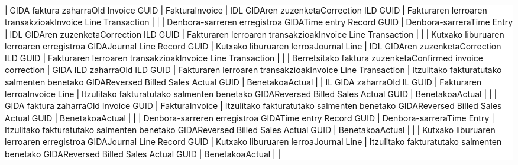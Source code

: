 | <span data-ttu-id="b4358-236">GIDA faktura zaharra</span><span class="sxs-lookup"><span data-stu-id="b4358-236">Old Invoice GUID</span></span>             | <span data-ttu-id="b4358-237">Faktura</span><span class="sxs-lookup"><span data-stu-id="b4358-237">Invoice</span></span>                  | <span data-ttu-id="b4358-238">IDL GIDAren zuzenketa</span><span class="sxs-lookup"><span data-stu-id="b4358-238">Correction ILD GUID</span></span>               | <span data-ttu-id="b4358-239">Fakturaren lerroaren transakzioak</span><span class="sxs-lookup"><span data-stu-id="b4358-239">Invoice Line Transaction</span></span>          |                          |
| <span data-ttu-id="b4358-240">Denbora-sarreren erregistroa GIDA</span><span class="sxs-lookup"><span data-stu-id="b4358-240">Time entry Record GUID</span></span>       | <span data-ttu-id="b4358-241">Denbora-sarrera</span><span class="sxs-lookup"><span data-stu-id="b4358-241">Time Entry</span></span>               | <span data-ttu-id="b4358-242">IDL GIDAren zuzenketa</span><span class="sxs-lookup"><span data-stu-id="b4358-242">Correction ILD GUID</span></span>               | <span data-ttu-id="b4358-243">Fakturaren lerroaren transakzioak</span><span class="sxs-lookup"><span data-stu-id="b4358-243">Invoice Line Transaction</span></span>          |                          |
| <span data-ttu-id="b4358-244">Kutxako liburuaren lerroaren erregistroa GIDA</span><span class="sxs-lookup"><span data-stu-id="b4358-244">Journal Line Record GUID</span></span>     | <span data-ttu-id="b4358-245">Kutxako liburuaren lerroa</span><span class="sxs-lookup"><span data-stu-id="b4358-245">Journal Line</span></span>             | <span data-ttu-id="b4358-246">IDL GIDAren zuzenketa</span><span class="sxs-lookup"><span data-stu-id="b4358-246">Correction ILD GUID</span></span>               | <span data-ttu-id="b4358-247">Fakturaren lerroaren transakzioak</span><span class="sxs-lookup"><span data-stu-id="b4358-247">Invoice Line Transaction</span></span>          |                          |
| <span data-ttu-id="b4358-248">Berretsitako faktura zuzenketa</span><span class="sxs-lookup"><span data-stu-id="b4358-248">Confirmed invoice correction</span></span> | <span data-ttu-id="b4358-249">GIDA ILD zaharra</span><span class="sxs-lookup"><span data-stu-id="b4358-249">Old ILD GUID</span></span>             | <span data-ttu-id="b4358-250">Fakturaren lerroaren transakzioak</span><span class="sxs-lookup"><span data-stu-id="b4358-250">Invoice Line Transaction</span></span>          | <span data-ttu-id="b4358-251">Itzulitako fakturatutako salmenten benetako GIDA</span><span class="sxs-lookup"><span data-stu-id="b4358-251">Reversed Billed Sales Actual GUID</span></span> | <span data-ttu-id="b4358-252">Benetakoa</span><span class="sxs-lookup"><span data-stu-id="b4358-252">Actual</span></span>                   |
| <span data-ttu-id="b4358-253">IL GIDA zaharra</span><span class="sxs-lookup"><span data-stu-id="b4358-253">Old IL GUID</span></span>                  | <span data-ttu-id="b4358-254">Fakturaren lerroa</span><span class="sxs-lookup"><span data-stu-id="b4358-254">Invoice Line</span></span>             | <span data-ttu-id="b4358-255">Itzulitako fakturatutako salmenten benetako GIDA</span><span class="sxs-lookup"><span data-stu-id="b4358-255">Reversed Billed Sales Actual GUID</span></span> | <span data-ttu-id="b4358-256">Benetakoa</span><span class="sxs-lookup"><span data-stu-id="b4358-256">Actual</span></span>                            |                          |
| <span data-ttu-id="b4358-257">GIDA faktura zaharra</span><span class="sxs-lookup"><span data-stu-id="b4358-257">Old Invoice GUID</span></span>             | <span data-ttu-id="b4358-258">Faktura</span><span class="sxs-lookup"><span data-stu-id="b4358-258">Invoice</span></span>                  | <span data-ttu-id="b4358-259">Itzulitako fakturatutako salmenten benetako GIDA</span><span class="sxs-lookup"><span data-stu-id="b4358-259">Reversed Billed Sales Actual GUID</span></span> | <span data-ttu-id="b4358-260">Benetakoa</span><span class="sxs-lookup"><span data-stu-id="b4358-260">Actual</span></span>                            |                          |
| <span data-ttu-id="b4358-261">Denbora-sarreren erregistroa GIDA</span><span class="sxs-lookup"><span data-stu-id="b4358-261">Time entry Record GUID</span></span>       | <span data-ttu-id="b4358-262">Denbora-sarrera</span><span class="sxs-lookup"><span data-stu-id="b4358-262">Time Entry</span></span>               | <span data-ttu-id="b4358-263">Itzulitako fakturatutako salmenten benetako GIDA</span><span class="sxs-lookup"><span data-stu-id="b4358-263">Reversed Billed Sales Actual GUID</span></span> | <span data-ttu-id="b4358-264">Benetakoa</span><span class="sxs-lookup"><span data-stu-id="b4358-264">Actual</span></span>                            |                          |
| <span data-ttu-id="b4358-265">Kutxako liburuaren lerroaren erregistroa GIDA</span><span class="sxs-lookup"><span data-stu-id="b4358-265">Journal Line Record GUID</span></span>     | <span data-ttu-id="b4358-266">Kutxako liburuaren lerroa</span><span class="sxs-lookup"><span data-stu-id="b4358-266">Journal Line</span></span>             | <span data-ttu-id="b4358-267">Itzulitako fakturatutako salmenten benetako GIDA</span><span class="sxs-lookup"><span data-stu-id="b4358-267">Reversed Billed Sales Actual GUID</span></span> | <span data-ttu-id="b4358-268">Benetakoa</span><span class="sxs-lookup"><span data-stu-id="b4358-268">Actual</span></span>                            |                          |